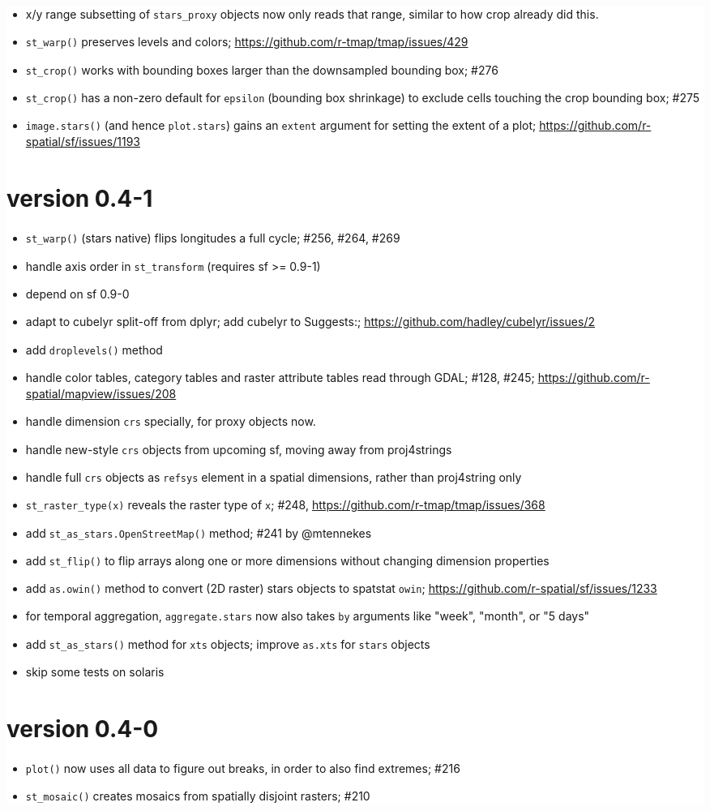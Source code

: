 * x/y range subsetting of `stars_proxy` objects now only reads that range, similar to how crop already did this.

* `st_warp()` preserves levels and colors; https://github.com/r-tmap/tmap/issues/429

* `st_crop()` works with bounding boxes larger than the downsampled bounding box; #276

* `st_crop()` has a non-zero default for `epsilon` (bounding box shrinkage) to exclude cells touching the crop bounding box; #275

* `image.stars()` (and hence `plot.stars`) gains an `extent` argument for setting the extent of a plot; https://github.com/r-spatial/sf/issues/1193

# version 0.4-1

* `st_warp()` (stars native) flips longitudes a full cycle; #256, #264, #269

* handle axis order in `st_transform` (requires sf >= 0.9-1)

* depend on sf 0.9-0 

* adapt to cubelyr split-off from dplyr; add cubelyr to Suggests:; https://github.com/hadley/cubelyr/issues/2

* add `droplevels()` method

* handle color tables, category tables and raster attribute tables read through GDAL; #128, #245; https://github.com/r-spatial/mapview/issues/208

* handle dimension `crs` specially, for proxy objects now.

* handle new-style `crs` objects from upcoming sf, moving away from proj4strings

* handle full `crs` objects as `refsys` element in a spatial dimensions, rather than proj4string only

* `st_raster_type(x)` reveals the raster type of `x`; #248, https://github.com/r-tmap/tmap/issues/368

* add `st_as_stars.OpenStreetMap()` method; #241 by @mtennekes

* add `st_flip()` to flip arrays along one or more dimensions without changing dimension properties

* add `as.owin()` method to convert (2D raster) stars objects to spatstat `owin`; https://github.com/r-spatial/sf/issues/1233

* for temporal aggregation, `aggregate.stars` now also takes `by` arguments like "week", "month", or "5 days" 

* add `st_as_stars()` method for `xts` objects; improve `as.xts` for `stars` objects

* skip some tests on solaris

# version 0.4-0

* `plot()` now uses all data to figure out breaks, in order to also find extremes; #216

* `st_mosaic()` creates mosaics from spatially disjoint rasters; #210
